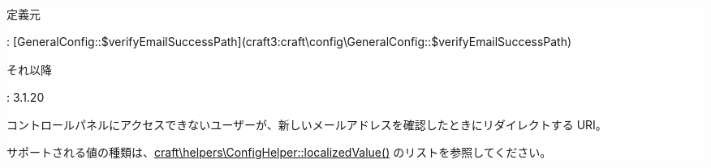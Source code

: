 定義元

:   [GeneralConfig::$verifyEmailSuccessPath](craft3:craft\config\GeneralConfig::$verifyEmailSuccessPath)

それ以降

:   3.1.20



コントロールパネルにアクセスできないユーザーが、新しいメールアドレスを確認したときにリダイレクトする URI。

サポートされる値の種類は、[craft\helpers\ConfigHelper::localizedValue()](https://docs.craftcms.com/api/v3/craft-helpers-confighelper.html#method-localizedvalue) のリストを参照してください。





